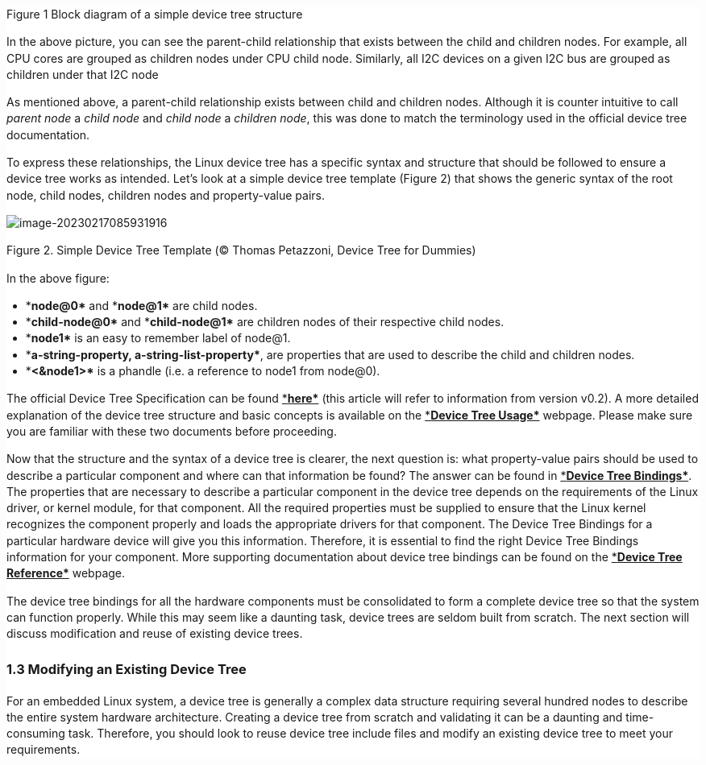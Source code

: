 Figure 1 Block diagram of a simple device tree structure

In the above picture, you can see the parent-child relationship that exists between the child and children nodes. For example, all CPU cores are grouped as children nodes under CPU child node. Similarly, all I2C devices on a given I2C bus are grouped as children under that I2C node

As mentioned above, a parent-child relationship exists between child and children nodes. Although it is counter intuitive to call *parent node* a *child node* and *child node* a *children node*, this was done to match the terminology used in the official device tree documentation.

To express these relationships, the Linux device tree has a specific syntax and structure that should be followed to ensure a device tree works as intended. Let’s look at a simple device tree template (Figure 2) that shows the generic syntax of the root node, child nodes, children nodes and property-value pairs.

![image-20230217085931916](/home/gordf/snap/typora/76/.config/Typora/typora-user-images/image-20230217085931916.png)

Figure 2. Simple Device Tree Template (© Thomas Petazzoni, Device Tree for Dummies)

In the above figure:

- ***node@0\*** and ***node@1\*** are child nodes.
- ***child-node@0\*** and ***child-node@1\*** are children nodes of their respective child nodes.
- ***node1\*** is an easy to remember label of node@1.
- ***a-string-property, a-string-list-property\***, are properties that are used to describe the child and children nodes.
- ***<&node1>\*** is a phandle (i.e. a reference to node1 from node@0).

The official Device Tree Specification can be found [***here\***](https://github.com/devicetree-org/devicetree-specification/releases/tag/v0.2) (this article will refer to information from version v0.2). A more detailed explanation of the device tree structure and basic concepts is available on the [***Device Tree Usage\***](https://elinux.org/Device_Tree_Usage) webpage. Please make sure you are familiar with these two documents before proceeding.

Now that the structure and the syntax of a device tree is clearer, the next question is: what property-value pairs should be used to describe a particular component and where can that information be found? The answer can be found in [***Device Tree Bindings\***](https://git.kernel.org/pub/scm/linux/kernel/git/torvalds/linux.git/plain/Documentation/devicetree/bindings). The properties that are necessary to describe a particular component in the device tree depends on the requirements of the Linux driver, or kernel module, for that component. All the required properties must be supplied to ensure that the Linux kernel recognizes the component properly and loads the appropriate drivers for that component. The Device Tree Bindings for a particular hardware device will give you this information. Therefore, it is essential to find the right Device Tree Bindings information for your component. More supporting documentation about device tree bindings can be found on the [***Device Tree Reference\***](https://elinux.org/Device_Tree_Reference#Bindings) webpage.

The device tree bindings for all the hardware components must be consolidated to form a complete device tree so that the system can function properly. While this may seem like a daunting task, device trees are seldom built from scratch. The next section will discuss modification and reuse of existing device trees.

### 1.3   Modifying an Existing Device Tree

For an embedded Linux system, a device tree is generally a complex data structure requiring several hundred nodes to describe the entire system hardware architecture. Creating a device tree from scratch and validating it can be a daunting and time-consuming task. Therefore, you should look to reuse device tree include files and modify an existing device tree to meet your requirements.
